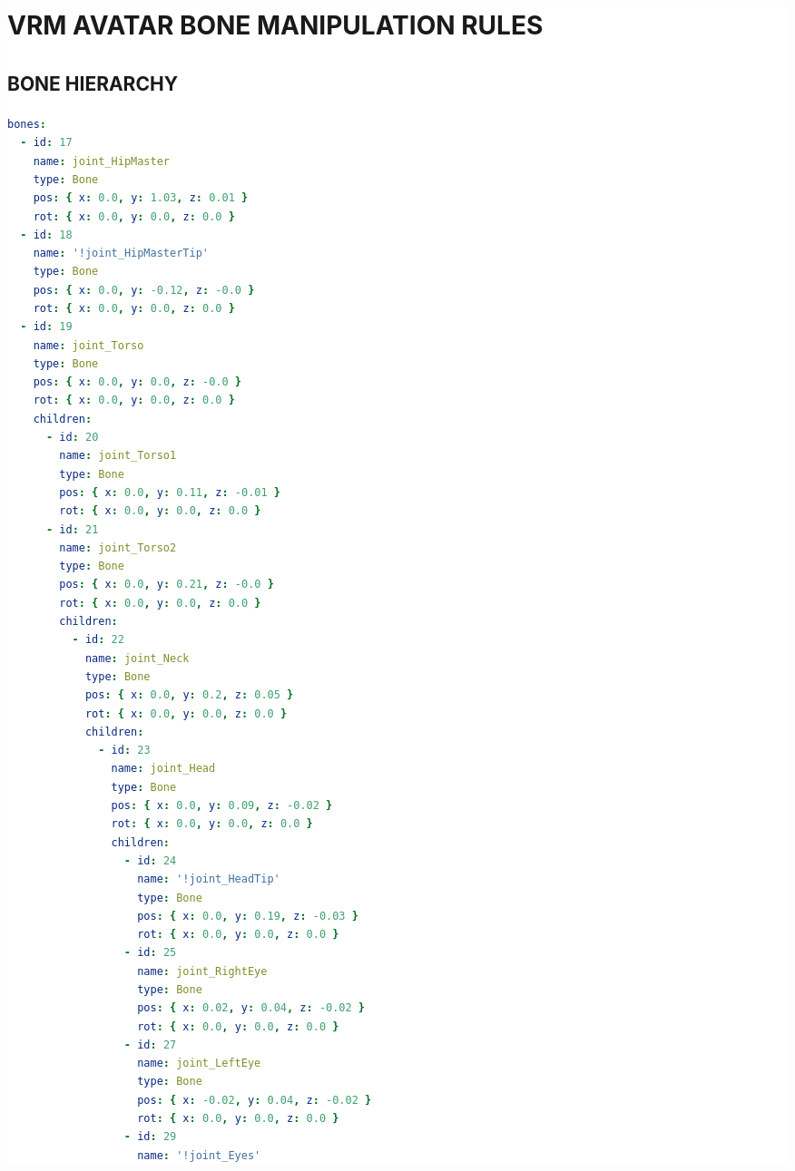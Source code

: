 # VRM AVATAR BONE MANIPULATION RULES

## BONE HIERARCHY

```yaml
bones:
  - id: 17
    name: joint_HipMaster
    type: Bone
    pos: { x: 0.0, y: 1.03, z: 0.01 }
    rot: { x: 0.0, y: 0.0, z: 0.0 }
  - id: 18
    name: '!joint_HipMasterTip'
    type: Bone
    pos: { x: 0.0, y: -0.12, z: -0.0 }
    rot: { x: 0.0, y: 0.0, z: 0.0 }
  - id: 19
    name: joint_Torso
    type: Bone
    pos: { x: 0.0, y: 0.0, z: -0.0 }
    rot: { x: 0.0, y: 0.0, z: 0.0 }
    children:
      - id: 20
        name: joint_Torso1
        type: Bone
        pos: { x: 0.0, y: 0.11, z: -0.01 }
        rot: { x: 0.0, y: 0.0, z: 0.0 }
      - id: 21
        name: joint_Torso2
        type: Bone
        pos: { x: 0.0, y: 0.21, z: -0.0 }
        rot: { x: 0.0, y: 0.0, z: 0.0 }
        children:
          - id: 22
            name: joint_Neck
            type: Bone
            pos: { x: 0.0, y: 0.2, z: 0.05 }
            rot: { x: 0.0, y: 0.0, z: 0.0 }
            children:
              - id: 23
                name: joint_Head
                type: Bone
                pos: { x: 0.0, y: 0.09, z: -0.02 }
                rot: { x: 0.0, y: 0.0, z: 0.0 }
                children:
                  - id: 24
                    name: '!joint_HeadTip'
                    type: Bone
                    pos: { x: 0.0, y: 0.19, z: -0.03 }
                    rot: { x: 0.0, y: 0.0, z: 0.0 }
                  - id: 25
                    name: joint_RightEye
                    type: Bone
                    pos: { x: 0.02, y: 0.04, z: -0.02 }
                    rot: { x: 0.0, y: 0.0, z: 0.0 }
                  - id: 27
                    name: joint_LeftEye
                    type: Bone
                    pos: { x: -0.02, y: 0.04, z: -0.02 }
                    rot: { x: 0.0, y: 0.0, z: 0.0 }
                  - id: 29
                    name: '!joint_Eyes'
```